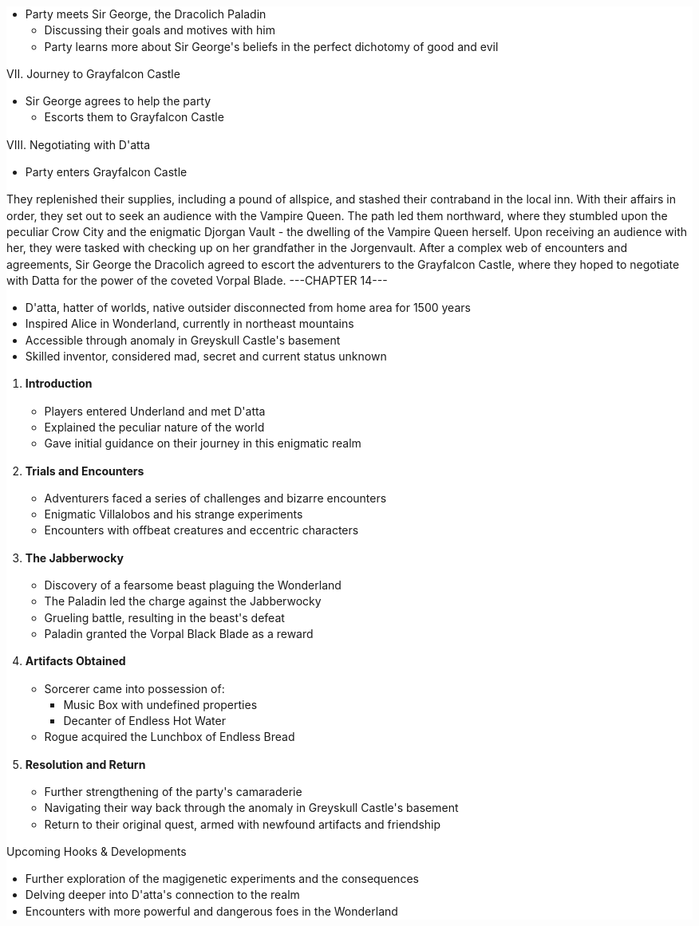 - Party meets Sir George, the Dracolich Paladin
  - Discussing their goals and motives with him
  - Party learns more about Sir George's beliefs in the perfect dichotomy of good and evil

 VII. Journey to Grayfalcon Castle

- Sir George agrees to help the party
  - Escorts them to Grayfalcon Castle

 VIII. Negotiating with D'atta

- Party enters Grayfalcon Castle



They replenished their supplies, including a pound of allspice, and stashed their contraband in the local inn. With their affairs in order, they set out to seek an audience with the Vampire Queen.
The path led them northward, where they stumbled upon the peculiar Crow City and the enigmatic Djorgan Vault - the dwelling of the Vampire Queen herself. Upon receiving an audience with her, they were tasked with checking up on her grandfather in the Jorgenvault. After a complex web of encounters and agreements, Sir George the Dracolich agreed to escort the adventurers to the Grayfalcon Castle, where they hoped to negotiate with Datta for the power of the coveted Vorpal Blade.
---CHAPTER 14---

- D'atta, hatter of worlds, native outsider disconnected from home area for 1500 years
- Inspired Alice in Wonderland, currently in northeast mountains
- Accessible through anomaly in Greyskull Castle's basement
- Skilled inventor, considered mad, secret and current status unknown


1. **Introduction**
   - Players entered Underland and met D'atta
   - Explained the peculiar nature of the world
   - Gave initial guidance on their journey in this enigmatic realm

2. **Trials and Encounters**
   - Adventurers faced a series of challenges and bizarre encounters
   - Enigmatic Villalobos and his strange experiments
   - Encounters with offbeat creatures and eccentric characters

3. **The Jabberwocky**
   - Discovery of a fearsome beast plaguing the Wonderland
    - The Paladin led the charge against the Jabberwocky
    - Grueling battle, resulting in the beast's defeat
    - Paladin granted the Vorpal Black Blade as a reward

4. **Artifacts Obtained**
   - Sorcerer came into possession of:
     - Music Box with undefined properties
     - Decanter of Endless Hot Water
   - Rogue acquired the Lunchbox of Endless Bread

5. **Resolution and Return**
   - Further strengthening of the party's camaraderie
   - Navigating their way back through the anomaly in Greyskull Castle's basement
   - Return to their original quest, armed with newfound artifacts and friendship

 Upcoming Hooks & Developments
- Further exploration of the magigenetic experiments and the consequences
- Delving deeper into D'atta's connection to the realm
- Encounters with more powerful and dangerous foes in the Wonderland
